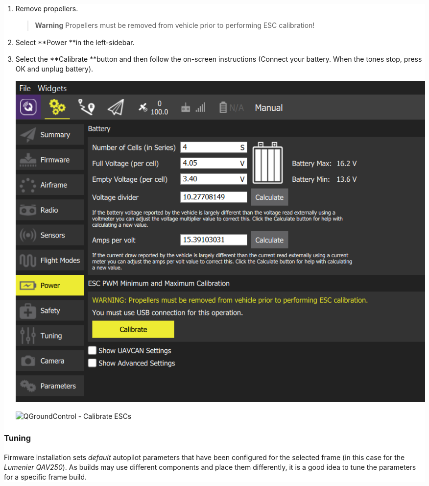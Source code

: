 1. Remove propellers.
    
    > **Warning** Propellers must be removed from vehicle prior to performing ESC calibration!

2. Select **Power **in the left-sidebar.

3. Select the **Calibrate **button and then follow the on-screen instructions (Connect your battery. When the tones stop, press OK and unplug battery).
    
    ![QGroundControl - Calibrate ESCs](../../images/qgc_esc_calibration.png)
    
    ![QGroundControl - Calibrate ESCs](../../images/qgc_esc_calibration_power.png)

### Tuning

Firmware installation sets *default* autopilot parameters that have been configured for the selected frame (in this case for the *Lumenier QAV250*). As builds may use different components and place them differently, it is a good idea to tune the parameters for a specific frame build.
